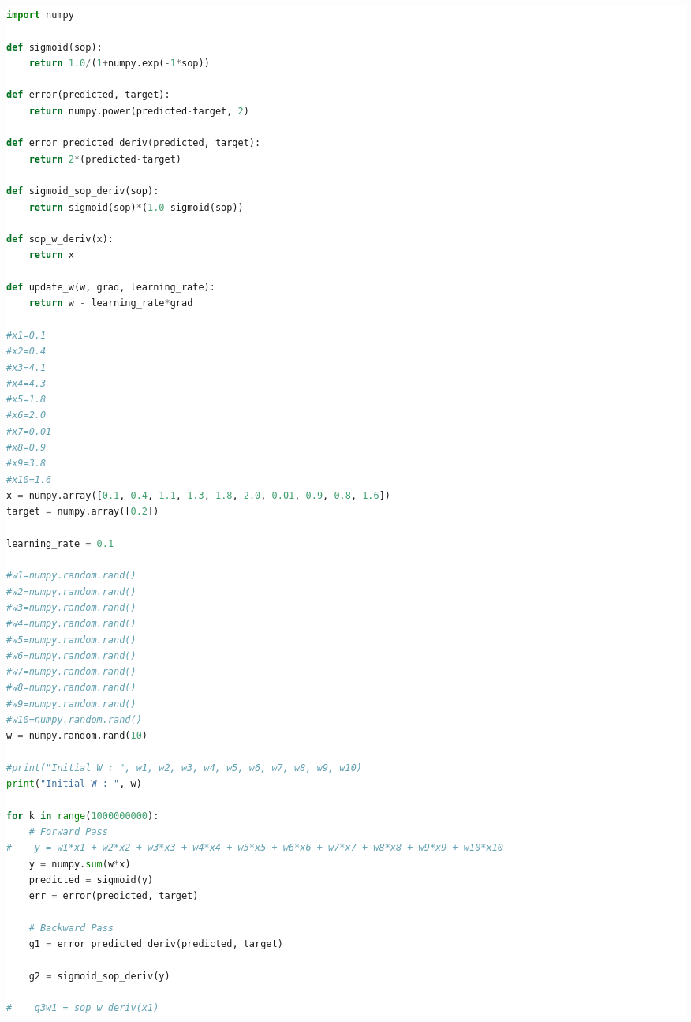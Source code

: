 ```py
import numpy

def sigmoid(sop):
    return 1.0/(1+numpy.exp(-1*sop))

def error(predicted, target):
    return numpy.power(predicted-target, 2)

def error_predicted_deriv(predicted, target):
    return 2*(predicted-target)

def sigmoid_sop_deriv(sop):
    return sigmoid(sop)*(1.0-sigmoid(sop))

def sop_w_deriv(x):
    return x

def update_w(w, grad, learning_rate):
    return w - learning_rate*grad

#x1=0.1
#x2=0.4
#x3=4.1
#x4=4.3
#x5=1.8
#x6=2.0
#x7=0.01
#x8=0.9
#x9=3.8
#x10=1.6
x = numpy.array([0.1, 0.4, 1.1, 1.3, 1.8, 2.0, 0.01, 0.9, 0.8, 1.6])
target = numpy.array([0.2])

learning_rate = 0.1

#w1=numpy.random.rand()
#w2=numpy.random.rand()
#w3=numpy.random.rand()
#w4=numpy.random.rand()
#w5=numpy.random.rand()
#w6=numpy.random.rand()
#w7=numpy.random.rand()
#w8=numpy.random.rand()
#w9=numpy.random.rand()
#w10=numpy.random.rand()
w = numpy.random.rand(10)

#print("Initial W : ", w1, w2, w3, w4, w5, w6, w7, w8, w9, w10)
print("Initial W : ", w)

for k in range(1000000000):
    # Forward Pass
#    y = w1*x1 + w2*x2 + w3*x3 + w4*x4 + w5*x5 + w6*x6 + w7*x7 + w8*x8 + w9*x9 + w10*x10
    y = numpy.sum(w*x)
    predicted = sigmoid(y)
    err = error(predicted, target)

    # Backward Pass
    g1 = error_predicted_deriv(predicted, target)

    g2 = sigmoid_sop_deriv(y)

#    g3w1 = sop_w_deriv(x1)
```
